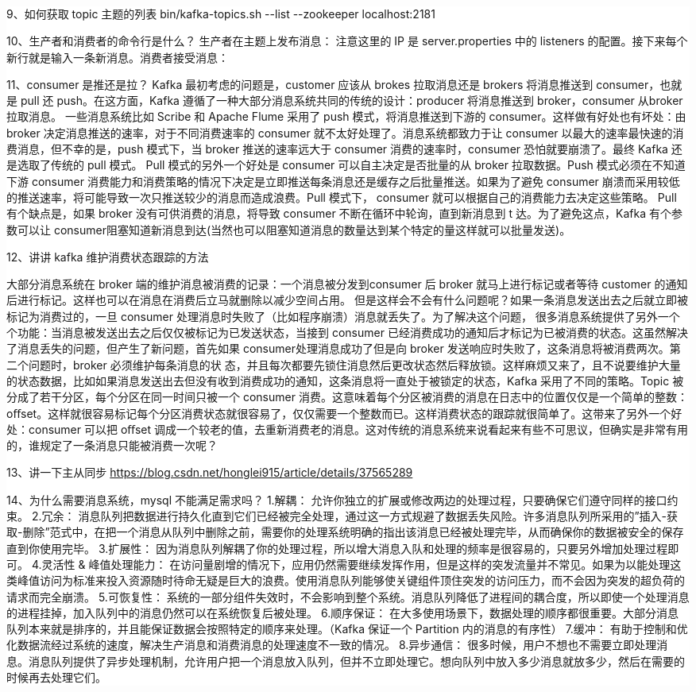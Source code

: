 9、如何获取 topic 主题的列表
bin/kafka-topics.sh --list --zookeeper localhost:2181

10、生产者和消费者的命令行是什么？
生产者在主题上发布消息：
注意这里的 IP 是 server.properties 中的 listeners 的配置。接下来每个新行就是输入一条新消息。消费者接受消息：


11、consumer 是推还是拉？
Kafka 最初考虑的问题是，customer 应该从 brokes 拉取消息还是 brokers 将消息推送到 consumer，也就是 pull 还 push。在这方面，Kafka 遵循了一种大部分消息系统共同的传统的设计：producer 将消息推送到 broker，consumer 从broker 拉取消息。
一些消息系统比如 Scribe 和 Apache Flume 采用了 push 模式，将消息推送到下游的 consumer。这样做有好处也有坏处：由 broker 决定消息推送的速率，对于不同消费速率的 consumer 就不太好处理了。消息系统都致力于让 consumer 以最大的速率最快速的消费消息，但不幸的是，push 模式下，当 broker 推送的速率远大于 consumer 消费的速率时，consumer 恐怕就要崩溃了。最终 Kafka 还是选取了传统的 pull 模式。
Pull 模式的另外一个好处是 consumer 可以自主决定是否批量的从 broker 拉取数据。Push 模式必须在不知道下游 consumer 消费能力和消费策略的情况下决定是立即推送每条消息还是缓存之后批量推送。如果为了避免 consumer 崩溃而采用较低的推送速率，将可能导致一次只推送较少的消息而造成浪费。Pull 模式下，
consumer 就可以根据自己的消费能力去决定这些策略。
Pull 有个缺点是，如果 broker 没有可供消费的消息，将导致 consumer 不断在循环中轮询，直到新消息到 t 达。为了避免这点，Kafka 有个参数可以让 consumer阻塞知道新消息到达(当然也可以阻塞知道消息的数量达到某个特定的量这样就可以批量发送)。


12、讲讲 kafka 维护消费状态跟踪的方法

大部分消息系统在 broker 端的维护消息被消费的记录：一个消息被分发到consumer 后 broker 就马上进行标记或者等待 customer 的通知后进行标记。这样也可以在消息在消费后立马就删除以减少空间占用。
但是这样会不会有什么问题呢？如果一条消息发送出去之后就立即被标记为消费过的，一旦 consumer 处理消息时失败了（比如程序崩溃）消息就丢失了。为了解决这个问题， 很多消息系统提供了另外一个个功能：当消息被发送出去之后仅仅被标记为已发送状态，当接到 consumer 已经消费成功的通知后才标记为已被消费的状态。这虽然解决了消息丢失的问题，但产生了新问题，首先如果 consumer处理消息成功了但是向 broker 发送响应时失败了，这条消息将被消费两次。第二个问题时，broker 必须维护每条消息的状 态，并且每次都要先锁住消息然后更改状态然后释放锁。这样麻烦又来了，且不说要维护大量的状态数据，比如如果消息发送出去但没有收到消费成功的通知，这条消息将一直处于被锁定的状态，Kafka 采用了不同的策略。Topic 被分成了若干分区，每个分区在同一时间只被一个 consumer 消费。这意味着每个分区被消费的消息在日志中的位置仅仅是一个简单的整数：oﬀset。这样就很容易标记每个分区消费状态就很容易了，仅仅需要一个整数而已。这样消费状态的跟踪就很简单了。这带来了另外一个好处：consumer 可以把 oﬀset 调成一个较老的值，去重新消费老的消息。这对传统的消息系统来说看起来有些不可思议，但确实是非常有用的，谁规定了一条消息只能被消费一次呢？

13、讲一下主从同步
https://blog.csdn.net/honglei915/article/details/37565289

14、为什么需要消息系统，mysql 不能满足需求吗？
1.解耦：
允许你独立的扩展或修改两边的处理过程，只要确保它们遵守同样的接口约束。
2.冗余：
消息队列把数据进行持久化直到它们已经被完全处理，通过这一方式规避了数据丢失风险。许多消息队列所采用的”插入-获取-删除”范式中，在把一个消息从队列中删除之前，需要你的处理系统明确的指出该消息已经被处理完毕，从而确保你的数据被安全的保存直到你使用完毕。
3.扩展性：
因为消息队列解耦了你的处理过程，所以增大消息入队和处理的频率是很容易的，只要另外增加处理过程即可。
4.灵活性 & 峰值处理能力：
在访问量剧增的情况下，应用仍然需要继续发挥作用，但是这样的突发流量并不常见。如果为以能处理这类峰值访问为标准来投入资源随时待命无疑是巨大的浪费。使用消息队列能够使关键组件顶住突发的访问压力，而不会因为突发的超负荷的请求而完全崩溃。
5.可恢复性：
系统的一部分组件失效时，不会影响到整个系统。消息队列降低了进程间的耦合度，所以即使一个处理消息的进程挂掉，加入队列中的消息仍然可以在系统恢复后被处理。
6.顺序保证：
在大多使用场景下，数据处理的顺序都很重要。大部分消息队列本来就是排序的，并且能保证数据会按照特定的顺序来处理。（Kafka 保证一个 Partition 内的消息的有序性）
7.缓冲：
有助于控制和优化数据流经过系统的速度，解决生产消息和消费消息的处理速度不一致的情况。
8.异步通信：
很多时候，用户不想也不需要立即处理消息。消息队列提供了异步处理机制，允许用户把一个消息放入队列，但并不立即处理它。想向队列中放入多少消息就放多少，然后在需要的时候再去处理它们。
